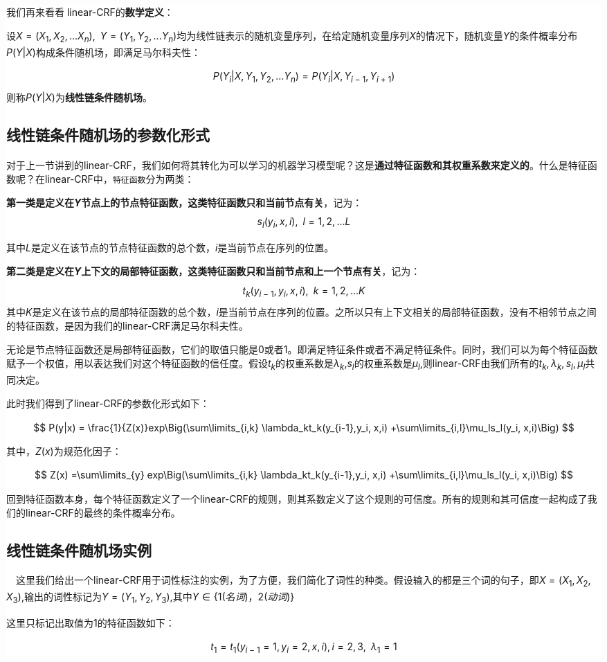 我们再来看看 linear-CRF的**数学定义**：

设$X =(X_1,X_2,...X_n),\;\;Y=(Y_1,Y_2,...Y_n)$均为线性链表示的随机变量序列，在给定随机变量序列$X$的情况下，随机变量$Y$的条件概率分布$P(Y|X)$构成条件随机场，即满足马尔科夫性：

$$
P(Y_i|X,Y_1,Y_2,...Y_n) = P(Y_i|X,Y_{i-1},Y_{i+1})
$$
则称$P(Y|X)$为**线性链条件随机场**。　

## 线性链条件随机场的参数化形式

对于上一节讲到的linear-CRF，我们如何将其转化为可以学习的机器学习模型呢？这是**通过特征函数和其权重系数来定义的**。什么是特征函数呢？在linear-CRF中，`特征函数`分为两类：

**第一类是定义在$Y$节点上的节点特征函数，这类特征函数只和当前节点有关**，记为：
$$
s_l(y_i, x,i),\;\; l =1,2,...L
$$


其中$L$是定义在该节点的节点特征函数的总个数，$i$是当前节点在序列的位置。 

**第二类是定义在$Y$上下文的局部特征函数，这类特征函数只和当前节点和上一个节点有关**，记为：
$$
t_k(y_{i-1},y_i, x,i),\;\; k =1,2,...K
$$
其中$K$是定义在该节点的局部特征函数的总个数，$i$是当前节点在序列的位置。之所以只有上下文相关的局部特征函数，没有不相邻节点之间的特征函数，是因为我们的linear-CRF满足马尔科夫性。

无论是节点特征函数还是局部特征函数，它们的取值只能是0或者1。即满足特征条件或者不满足特征条件。同时，我们可以为每个特征函数赋予一个权值，用以表达我们对这个特征函数的信任度。假设$t_k$的权重系数是$λ_k$,$s_l$的权重系数是$μ_l$,则linear-CRF由我们所有的$t_k,λ_k,s_l,μ_l$共同决定。

此时我们得到了linear-CRF的参数化形式如下：

$$
P(y|x) = \frac{1}{Z(x)}exp\Big(\sum\limits_{i,k} \lambda_kt_k(y_{i-1},y_i, x,i) +\sum\limits_{i,l}\mu_ls_l(y_i, x,i)\Big)
$$


其中，$Z(x)$为规范化因子：

$$
Z(x) =\sum\limits_{y} exp\Big(\sum\limits_{i,k} \lambda_kt_k(y_{i-1},y_i, x,i) +\sum\limits_{i,l}\mu_ls_l(y_i, x,i)\Big)
$$


回到特征函数本身，每个特征函数定义了一个linear-CRF的规则，则其系数定义了这个规则的可信度。所有的规则和其可信度一起构成了我们的linear-CRF的最终的条件概率分布。

## 线性链条件随机场实例

 　这里我们给出一个linear-CRF用于词性标注的实例，为了方便，我们简化了词性的种类。假设输入的都是三个词的句子，即$X=(X_1,X_2,X_3)$,输出的词性标记为$Y=(Y_1,Y_2,Y_3)$,其中$Y \in \{1(名词)，2(动词)\}$

这里只标记出取值为1的特征函数如下：

$$
t_1 =t_1(y_{i-1} = 1, y_i =2,x,i), i =2,3,\;\;\lambda_1=1
$$
